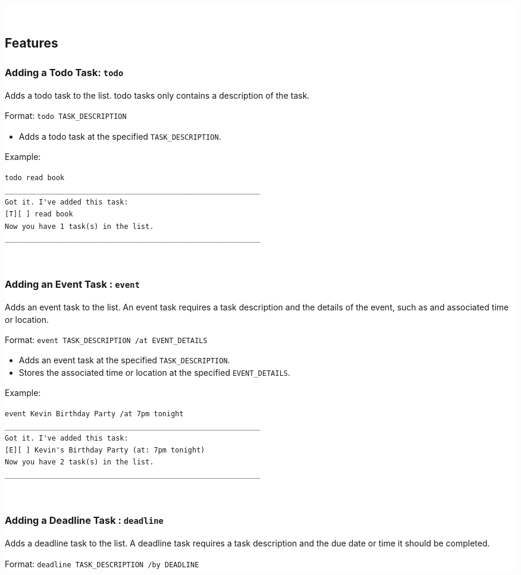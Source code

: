 <br>

## Features

### Adding a Todo Task: `todo`

Adds a todo task to the list. todo tasks only contains a description of the task.

Format: `todo TASK_DESCRIPTION`

- Adds a todo task at the specified `TASK_DESCRIPTION`.

Example:

```
todo read book
____________________________________________________________
Got it. I've added this task:
[T][ ] read book
Now you have 1 task(s) in the list.
____________________________________________________________
```

<br>

### Adding an Event Task : `event`

Adds an event task to the list. An event task requires a task description and the details of the event, such as and
associated time or location.

Format: `event TASK_DESCRIPTION /at EVENT_DETAILS`

- Adds an event task at the specified `TASK_DESCRIPTION`.
- Stores the associated time or location at the specified `EVENT_DETAILS`.

Example:

```
event Kevin Birthday Party /at 7pm tonight
____________________________________________________________
Got it. I've added this task:
[E][ ] Kevin's Birthday Party (at: 7pm tonight)
Now you have 2 task(s) in the list.
____________________________________________________________
```

<br>

### Adding a Deadline Task : `deadline`

Adds a deadline task to the list. A deadline task requires a task description and the due date or time it should be
completed.

Format: `deadline TASK_DESCRIPTION /by DEADLINE`
